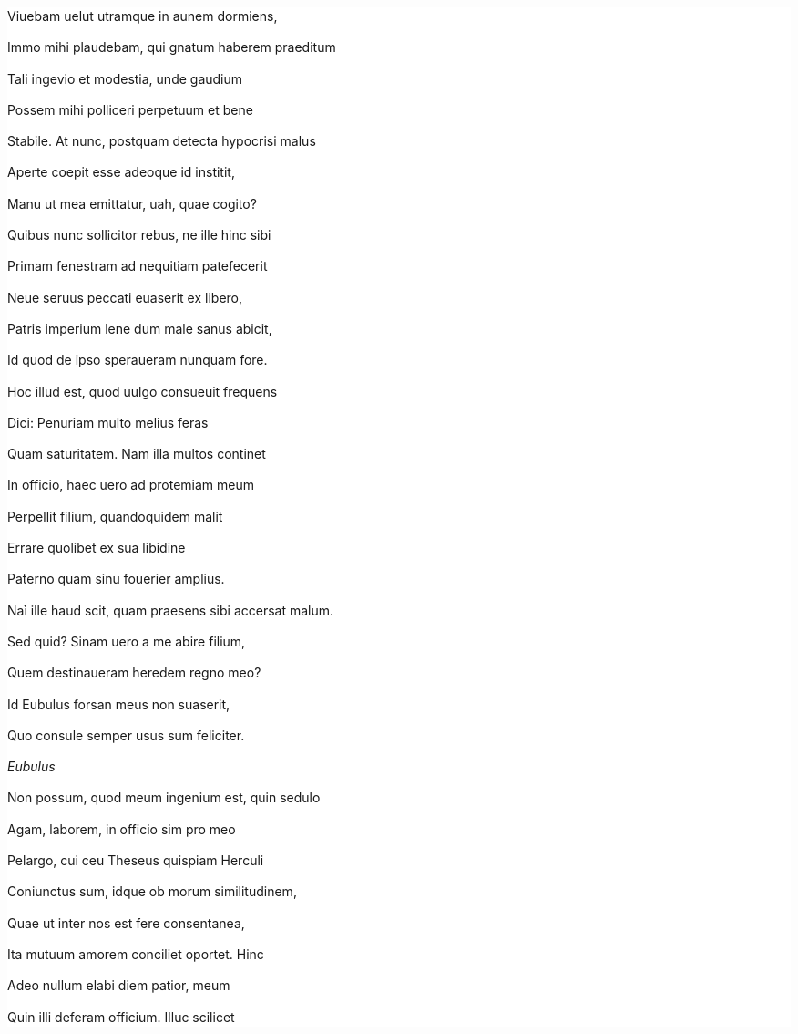 Viuebam uelut utramque in aunem dormiens,

Immo mihi plaudebam, qui gnatum haberem praeditum

Tali ingevio et modestia, unde gaudium

Possem mihi polliceri perpetuum et bene

Stabile. At nunc, postquam detecta hypocrisi malus

Aperte coepit esse adeoque id institit,

Manu ut mea emittatur, uah, quae cogito?

Quibus nunc sollicitor rebus, ne ille hinc sibi

Primam fenestram ad nequitiam patefecerit

Neue seruus peccati euaserit ex libero,

Patris imperium lene dum male sanus abicit,

Id quod de ipso speraueram nunquam fore.

Hoc illud est, quod uulgo consueuit frequens

Dici: Penuriam multo melius feras

Quam saturitatem. Nam illa multos continet

In officio, haec uero ad protemiam meum

Perpellit filium, quandoquidem malit

Errare quolibet ex sua libidine

Paterno quam sinu fouerier amplius.

Naì ille haud scit, quam praesens sibi accersat malum.

Sed quid? Sinam uero a me abire filium,

Quem destinaueram heredem regno meo?

Id Eubulus forsan meus non suaserit,

Quo consule semper usus sum feliciter.

*Eubulus*

Non possum, quod meum ingenium est, quin sedulo

Agam, laborem, in officio sim pro meo

Pelargo, cui ceu Theseus quispiam Herculi

Coniunctus sum, idque ob morum similitudinem,

Quae ut inter nos est fere consentanea,

Ita mutuum amorem conciliet oportet. Hinc

Adeo nullum elabi diem patior, meum

Quin illi deferam officium. Illuc scilicet
